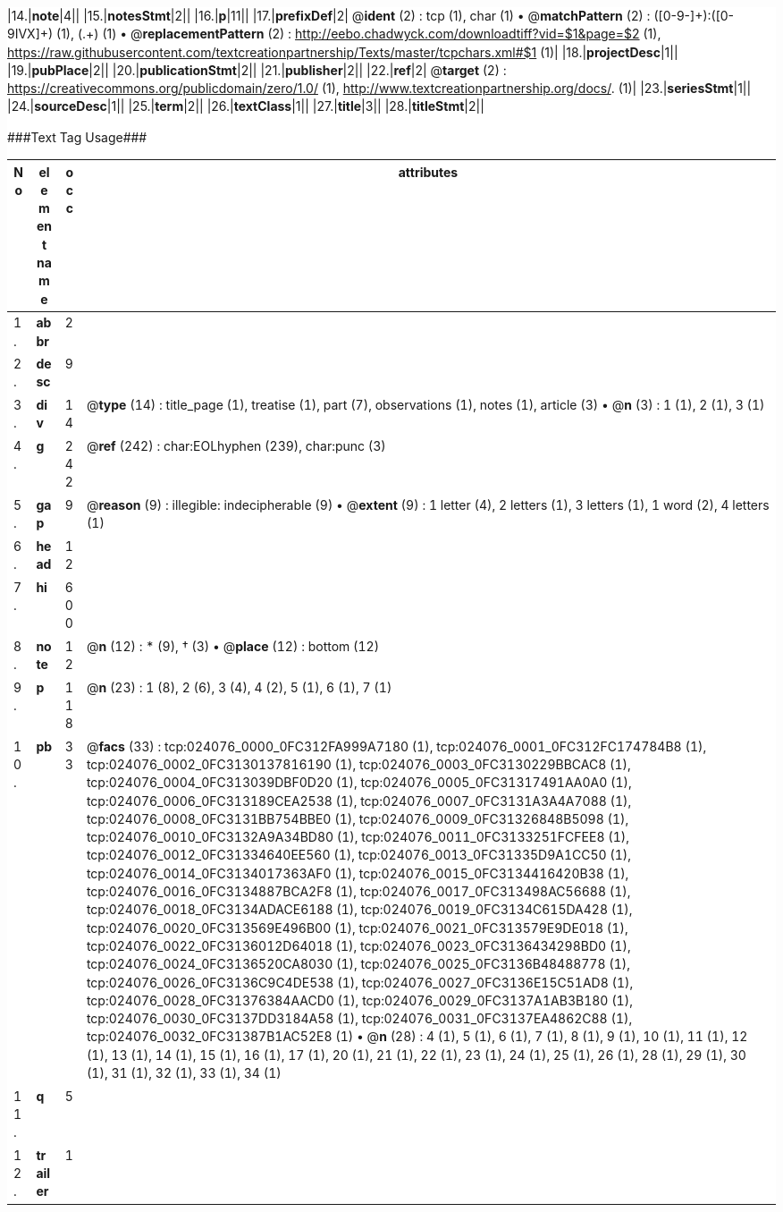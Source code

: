 |14.|__note__|4||
|15.|__notesStmt__|2||
|16.|__p__|11||
|17.|__prefixDef__|2| @__ident__ (2) : tcp (1), char (1)  •  @__matchPattern__ (2) : ([0-9\-]+):([0-9IVX]+) (1), (.+) (1)  •  @__replacementPattern__ (2) : http://eebo.chadwyck.com/downloadtiff?vid=$1&page=$2 (1), https://raw.githubusercontent.com/textcreationpartnership/Texts/master/tcpchars.xml#$1 (1)|
|18.|__projectDesc__|1||
|19.|__pubPlace__|2||
|20.|__publicationStmt__|2||
|21.|__publisher__|2||
|22.|__ref__|2| @__target__ (2) : https://creativecommons.org/publicdomain/zero/1.0/ (1), http://www.textcreationpartnership.org/docs/. (1)|
|23.|__seriesStmt__|1||
|24.|__sourceDesc__|1||
|25.|__term__|2||
|26.|__textClass__|1||
|27.|__title__|3||
|28.|__titleStmt__|2||


###Text Tag Usage###

|No|element name|occ|attributes|
|---|---|---|---|
|1.|__abbr__|2||
|2.|__desc__|9||
|3.|__div__|14| @__type__ (14) : title_page (1), treatise (1), part (7), observations (1), notes (1), article (3)  •  @__n__ (3) : 1 (1), 2 (1), 3 (1)|
|4.|__g__|242| @__ref__ (242) : char:EOLhyphen (239), char:punc (3)|
|5.|__gap__|9| @__reason__ (9) : illegible: indecipherable (9)  •  @__extent__ (9) : 1 letter (4), 2 letters (1), 3 letters (1), 1 word (2), 4 letters (1)|
|6.|__head__|12||
|7.|__hi__|600||
|8.|__note__|12| @__n__ (12) : * (9), † (3)  •  @__place__ (12) : bottom (12)|
|9.|__p__|118| @__n__ (23) : 1 (8), 2 (6), 3 (4), 4 (2), 5 (1), 6 (1), 7 (1)|
|10.|__pb__|33| @__facs__ (33) : tcp:024076_0000_0FC312FA999A7180 (1), tcp:024076_0001_0FC312FC174784B8 (1), tcp:024076_0002_0FC3130137816190 (1), tcp:024076_0003_0FC3130229BBCAC8 (1), tcp:024076_0004_0FC313039DBF0D20 (1), tcp:024076_0005_0FC31317491AA0A0 (1), tcp:024076_0006_0FC313189CEA2538 (1), tcp:024076_0007_0FC3131A3A4A7088 (1), tcp:024076_0008_0FC3131BB754BBE0 (1), tcp:024076_0009_0FC31326848B5098 (1), tcp:024076_0010_0FC3132A9A34BD80 (1), tcp:024076_0011_0FC3133251FCFEE8 (1), tcp:024076_0012_0FC31334640EE560 (1), tcp:024076_0013_0FC31335D9A1CC50 (1), tcp:024076_0014_0FC3134017363AF0 (1), tcp:024076_0015_0FC3134416420B38 (1), tcp:024076_0016_0FC3134887BCA2F8 (1), tcp:024076_0017_0FC313498AC56688 (1), tcp:024076_0018_0FC3134ADACE6188 (1), tcp:024076_0019_0FC3134C615DA428 (1), tcp:024076_0020_0FC313569E496B00 (1), tcp:024076_0021_0FC313579E9DE018 (1), tcp:024076_0022_0FC3136012D64018 (1), tcp:024076_0023_0FC3136434298BD0 (1), tcp:024076_0024_0FC3136520CA8030 (1), tcp:024076_0025_0FC3136B48488778 (1), tcp:024076_0026_0FC3136C9C4DE538 (1), tcp:024076_0027_0FC3136E15C51AD8 (1), tcp:024076_0028_0FC31376384AACD0 (1), tcp:024076_0029_0FC3137A1AB3B180 (1), tcp:024076_0030_0FC3137DD3184A58 (1), tcp:024076_0031_0FC3137EA4862C88 (1), tcp:024076_0032_0FC31387B1AC52E8 (1)  •  @__n__ (28) : 4 (1), 5 (1), 6 (1), 7 (1), 8 (1), 9 (1), 10 (1), 11 (1), 12 (1), 13 (1), 14 (1), 15 (1), 16 (1), 17 (1), 20 (1), 21 (1), 22 (1), 23 (1), 24 (1), 25 (1), 26 (1), 28 (1), 29 (1), 30 (1), 31 (1), 32 (1), 33 (1), 34 (1)|
|11.|__q__|5||
|12.|__trailer__|1||
